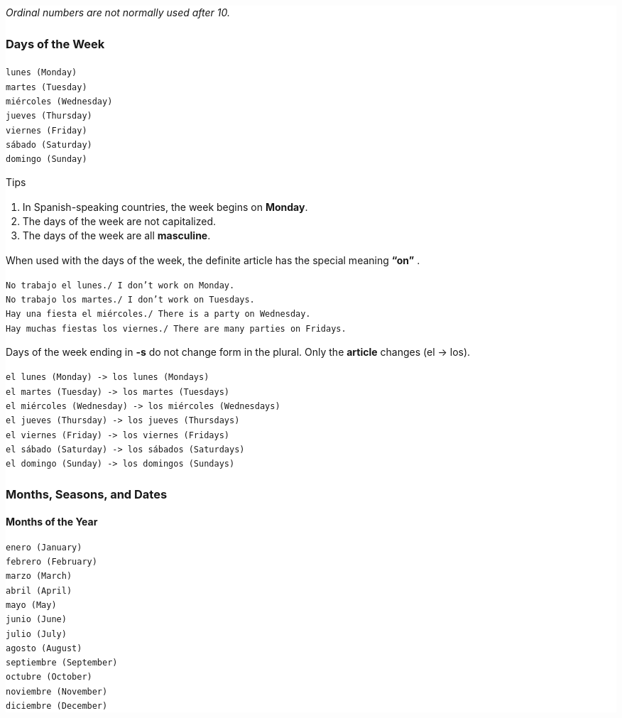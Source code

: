 *Ordinal numbers are not normally used after 10.*

### Days of the Week

```md
lunes (Monday)
martes (Tuesday)
miércoles (Wednesday)
jueves (Thursday)
viernes (Friday)
sábado (Saturday)
domingo (Sunday)
```

Tips

1. In Spanish-speaking countries, the week begins on **Monday**.
2. The days of the week are not capitalized.
3. The days of the week are all **masculine**.

When used with the days of the week, the definite article has the special meaning **“on”** .

```markdown
No trabajo el lunes./ I don’t work on Monday.
No trabajo los martes./ I don’t work on Tuesdays.
Hay una fiesta el miércoles./ There is a party on Wednesday.
Hay muchas fiestas los viernes./ There are many parties on Fridays.
```

Days of the week ending in **-s** do not change form in the plural. Only the **article** changes (el -> los).

```markdown
el lunes (Monday) -> los lunes (Mondays)
el martes (Tuesday) -> los martes (Tuesdays)
el miércoles (Wednesday) -> los miércoles (Wednesdays)
el jueves (Thursday) -> los jueves (Thursdays)
el viernes (Friday) -> los viernes (Fridays)
el sábado (Saturday) -> los sábados (Saturdays)
el domingo (Sunday) -> los domingos (Sundays)
```

### Months, Seasons, and Dates

**Months of the Year**

```md
enero (January)
febrero (February)
marzo (March)
abril (April)
mayo (May)
junio (June)
julio (July)
agosto (August)
septiembre (September)
octubre (October)
noviembre (November)
diciembre (December)
```
